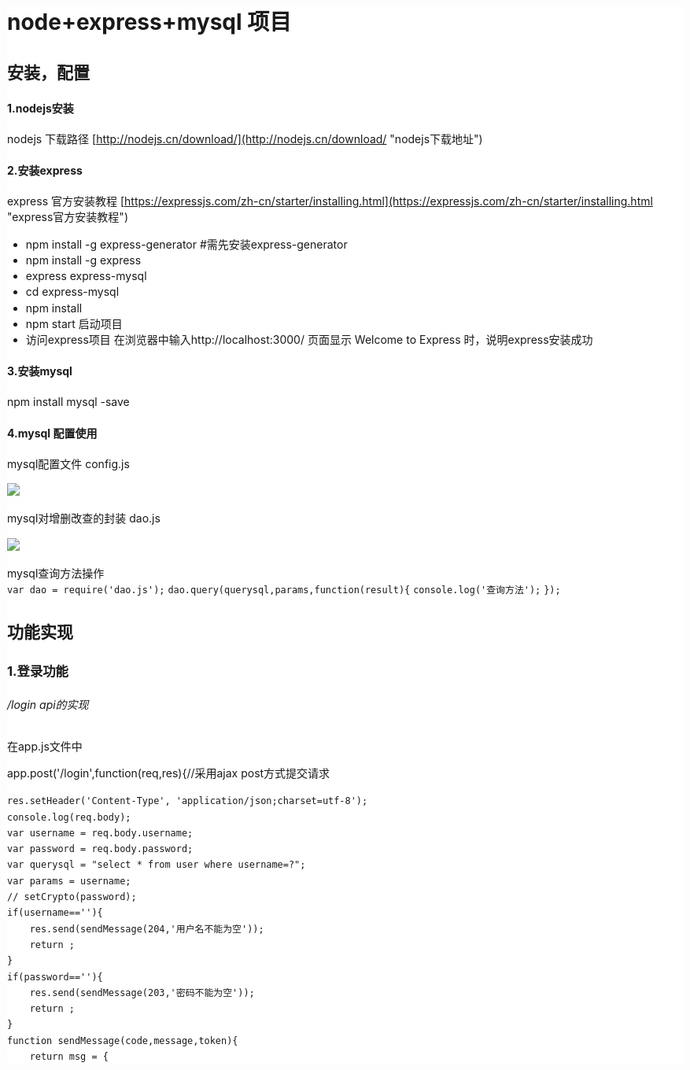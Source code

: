 # node+express+mysql 项目

## 安装，配置
#### 1.nodejs安装
nodejs 下载路径 [http://nodejs.cn/download/](http://nodejs.cn/download/ "nodejs下载地址")
#### 2.安装express
express 官方安装教程 [https://expressjs.com/zh-cn/starter/installing.html](https://expressjs.com/zh-cn/starter/installing.html "express官方安装教程")

- npm install -g express-generator #需先安装express-generator  
- npm install -g express  
- express express-mysql
- cd express-mysql
- npm install
- npm start 启动项目
- 访问express项目 在浏览器中输入http://localhost:3000/
页面显示 Welcome to Express 时，说明express安装成功


#### 3.安装mysql
npm install mysql -save

#### 4.mysql 配置使用
mysql配置文件 config.js

![](https://i.imgur.com/MJpoG3N.png)

mysql对增删改查的封装 dao.js

![](https://i.imgur.com/KCQTiHL.png)

mysql查询方法操作  <br>
 `var dao = require('dao.js');`
  `dao.query(querysql,params,function(result){`
    	`console.log('查询方法');`
  `});`
## 功能实现

### 1.登录功能
###### /login api的实现
在app.js文件中

app.post('/login',function(req,res){//采用ajax post方式提交请求

	res.setHeader('Content-Type', 'application/json;charset=utf-8');
    console.log(req.body);
    var username = req.body.username;
    var password = req.body.password;
    var querysql = "select * from user where username=?";
    var params = username;
    // setCrypto(password);
    if(username==''){
        res.send(sendMessage(204,'用户名不能为空'));
        return ;
    }
    if(password==''){
        res.send(sendMessage(203,'密码不能为空'));
        return ;
    }
    function sendMessage(code,message,token){
        return msg = {